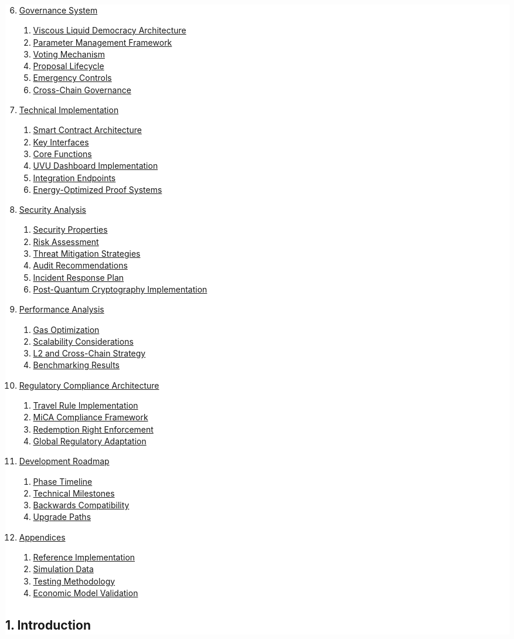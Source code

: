6. [Governance System](#6-governance-system)

   1. [Viscous Liquid Democracy Architecture](#61-viscous-liquid-democracy-architecture)
   2. [Parameter Management Framework](#62-parameter-management-framework)
   3. [Voting Mechanism](#63-voting-mechanism)
   4. [Proposal Lifecycle](#64-proposal-lifecycle)
   5. [Emergency Controls](#65-emergency-controls)
   6. [Cross-Chain Governance](#66-cross-chain-governance)

7. [Technical Implementation](#7-technical-implementation)

   1. [Smart Contract Architecture](#71-smart-contract-architecture)
   2. [Key Interfaces](#72-key-interfaces)
   3. [Core Functions](#73-core-functions)
   4. [UVU Dashboard Implementation](#74-uvu-dashboard-implementation)
   5. [Integration Endpoints](#75-integration-endpoints)
   6. [Energy-Optimized Proof Systems](#76-energy-optimized-proof-systems)

8. [Security Analysis](#8-security-analysis)

   1. [Security Properties](#81-security-properties)
   2. [Risk Assessment](#82-risk-assessment)
   3. [Threat Mitigation Strategies](#83-threat-mitigation-strategies)
   4. [Audit Recommendations](#84-audit-recommendations)
   5. [Incident Response Plan](#85-incident-response-plan)
   6. [Post-Quantum Cryptography Implementation](#86-post-quantum-cryptography-implementation)

9. [Performance Analysis](#9-performance-analysis)

   1. [Gas Optimization](#91-gas-optimization)
   2. [Scalability Considerations](#92-scalability-considerations)
   3. [L2 and Cross-Chain Strategy](#93-l2-and-cross-chain-strategy)
   4. [Benchmarking Results](#94-benchmarking-results)

10. [Regulatory Compliance Architecture](#10-regulatory-compliance-architecture)

    1. [Travel Rule Implementation](#101-travel-rule-implementation)
    2. [MiCA Compliance Framework](#102-mica-compliance-framework)
    3. [Redemption Right Enforcement](#103-redemption-right-enforcement)
    4. [Global Regulatory Adaptation](#104-global-regulatory-adaptation)

11. [Development Roadmap](#11-development-roadmap)

    1. [Phase Timeline](#111-phase-timeline)
    2. [Technical Milestones](#112-technical-milestones)
    3. [Backwards Compatibility](#113-backwards-compatibility)
    4. [Upgrade Paths](#114-upgrade-paths)

12. [Appendices](#12-appendices)
    1. [Reference Implementation](#121-reference-implementation)
    2. [Simulation Data](#122-simulation-data)
    3. [Testing Methodology](#123-testing-methodology)
    4. [Economic Model Validation](#124-economic-model-validation)

## 1. Introduction
